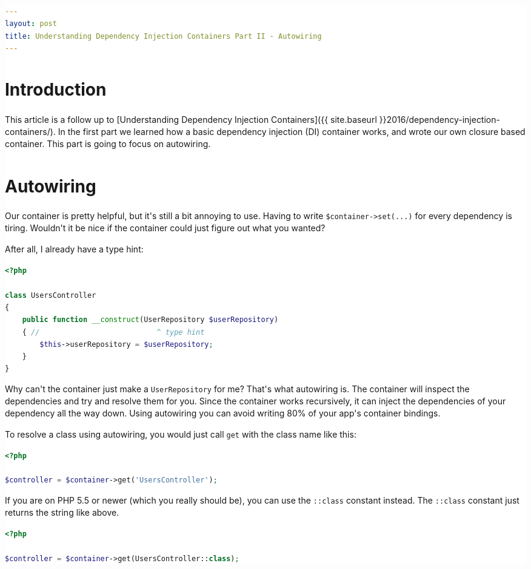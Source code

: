 ```yaml
---
layout: post
title: Understanding Dependency Injection Containers Part II - Autowiring
---
```


# Introduction

This article is a follow up to [Understanding Dependency Injection Containers]({{ site.baseurl }}2016/dependency-injection-containers/).  In the first part we learned how a basic dependency injection (DI) container works, and wrote our own closure based container.  This part is going to focus on autowiring.

# Autowiring

Our container is pretty helpful, but it's still a bit annoying to use.  Having to write `$container->set(...)` for every dependency is tiring.  Wouldn't it be nice if the container could just figure out what you wanted?

After all, I already have a type hint:

```php
<?php

class UsersController
{
    public function __construct(UserRepository $userRepository)
    { //                           ^ type hint
        $this->userRepository = $userRepository;
    }
}
```

Why can't the container just make a `UserRepository` for me?  That's what autowiring is.  The container will inspect the dependencies and try and resolve them for you.  Since the container works recursively, it can inject the dependencies of your dependency all the way down.  Using autowiring you can avoid writing 80% of your app's container bindings.

To resolve a class using autowiring, you would just call `get` with the class name like this:

```php
<?php

$controller = $container->get('UsersController');
```

If you are on PHP 5.5 or newer (which you really should be), you can use the `::class` constant instead.  The `::class` constant just returns the string like above.

```php
<?php

$controller = $container->get(UsersController::class);
```
